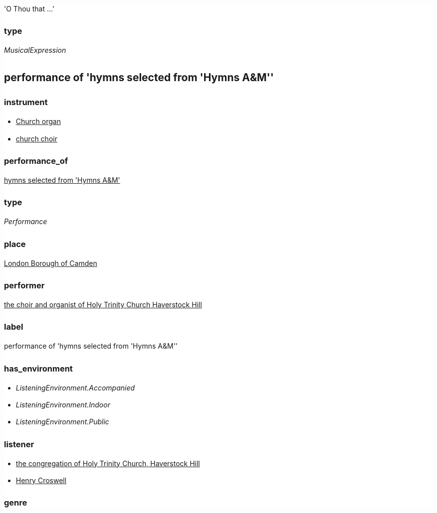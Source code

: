 
'O Thou that ...'

### type


*MusicalExpression*

## performance of 'hymns selected from 'Hymns A&M''

### instrument

 - [Church organ](#Church-organ)

 - [church choir](#church-choir)

### performance_of


[hymns selected from 'Hymns A&M'](#hymns-selected-from-'Hymns-A&M')

### type


*Performance*

### place


[London Borough of Camden](#London-Borough-of-Camden)

### performer


[the choir and organist of Holy Trinity Church Haverstock Hill](#the-choir-and-organist-of-Holy-Trinity-Church-Haverstock-Hill)

### label


performance of 'hymns selected from 'Hymns A&M''

### has_environment

 - *ListeningEnvironment.Accompanied*

 - *ListeningEnvironment.Indoor*

 - *ListeningEnvironment.Public*

### listener

 - [the congregation of Holy Trinity Church, Haverstock Hill](#the-congregation-of-Holy-Trinity-Church-Haverstock-Hill)

 - [Henry Croswell](#Henry-Croswell)

### genre
